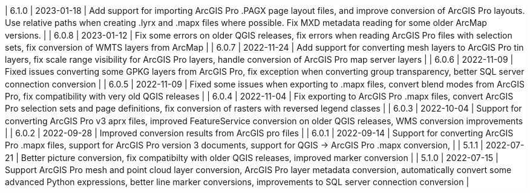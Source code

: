 | 6.1.0   | 2023-01-18  | Add support for importing ArcGIS Pro .PAGX page layout files, and improve conversion of ArcGIS Pro layouts. Use relative paths when creating .lyrx and .mapx files where possible. Fix MXD metadata reading for some older ArcMap versions.                                                                                                                                                                                                                                                                         |
| 6.0.8   | 2023-01-12  | Fix some errors on older QGIS releases, fix errors when reading ArcGIS Pro files with selection sets, fix conversion of WMTS layers from ArcMap                                                                                                                                                                                                                                                                                                                                                                     |
| 6.0.7   | 2022-11-24  | Add support for converting mesh layers to ArcGIS Pro tin layers, fix scale range visibility for ArcGIS Pro layers, handle conversion of ArcGIS Pro map server layers                                                                                                                                                                                                                                                                                                                                                |
| 6.0.6   | 2022-11-09  | Fixed issues converting some GPKG layers from ArcGIS Pro, fix exception when converting group transparency, better SQL server connection conversion                                                                                                                                                                                                                                                                                                                                                                 |
| 6.0.5   | 2022-11-09  | Fixed some issues when exporting to .mapx files, convert blend modes from ArcGIS Pro, fix compatibility with very old QGIS releases                                                                                                                                                                                                                                                                                                                                                                                 |
| 6.0.4   | 2022-11-04  | Fix exporting to ArcGIS Pro .mapx files, convert ArcGIS Pro selection sets and page definitions, fix conversion of rasters with reversed legend classes                                                                                                                                                                                                                                                                                                                                                             |
| 6.0.3   | 2022-10-04  | Support for converting ArcGIS Pro v3 aprx files, improved FeatureService conversion on older QGIS releases, WMS conversion improvements                                                                                                                                                                                                                                                                                                                                                                             |
| 6.0.2   | 2022-09-28  | Improved conversion results from ArcGIS pro files                                                                                                                                                                                                                                                                                                                                                                                                                                                                   |
| 6.0.1   | 2022-09-14  | Support for converting ArcGIS Pro .mapx files, support for ArcGIS Pro version 3 documents, support for QGIS -> ArcGIS Pro .mapx conversion,                                                                                                                                                                                                                                                                                                                                                                         |
| 5.1.1   | 2022-07-21  | Better picture conversion, fix compatibilty with older QGIS releases, improved marker conversion                                                                                                                                                                                                                                                                                                                                                                                                                    |
| 5.1.0   | 2022-07-15  | Support ArcGIS Pro mesh and point cloud layer conversion, ArcGIS Pro layer metadata conversion, automatically convert some advanced Python expressions, better line marker conversions, improvements to SQL server connection conversion                                                                                                                                                                                                                                                                            |